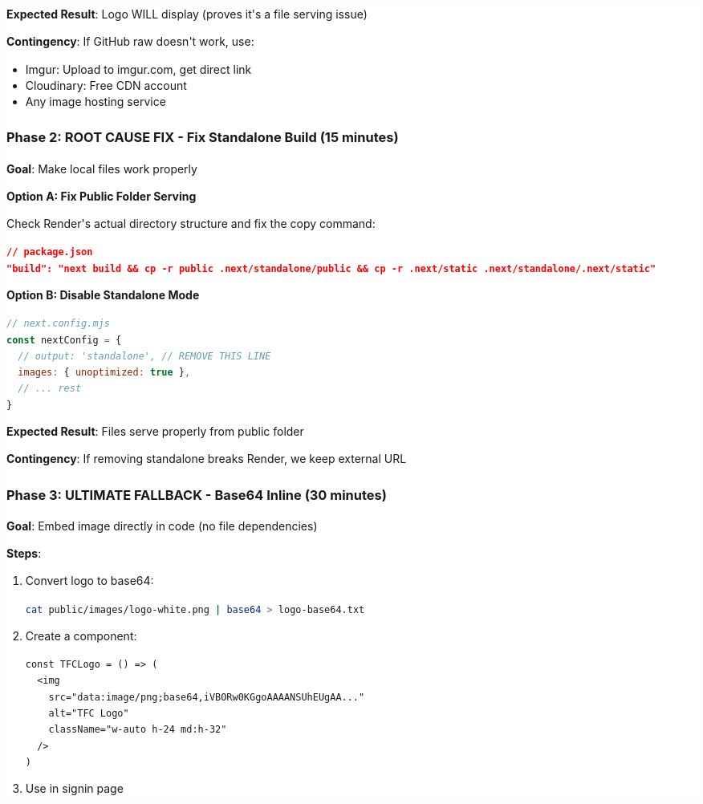 **Expected Result**: Logo WILL display (proves it's a file serving issue)

**Contingency**: If GitHub raw doesn't work, use:
- Imgur: Upload to imgur.com, get direct link
- Cloudinary: Free CDN account
- Any image hosting service

### Phase 2: ROOT CAUSE FIX - Fix Standalone Build (15 minutes)
**Goal**: Make local files work properly

**Option A: Fix Public Folder Serving**

Check Render's actual directory structure and fix the copy command:

```json
// package.json
"build": "next build && cp -r public .next/standalone/public && cp -r .next/static .next/standalone/.next/static"
```

**Option B: Disable Standalone Mode**

```js
// next.config.mjs
const nextConfig = {
  // output: 'standalone', // REMOVE THIS LINE
  images: { unoptimized: true },
  // ... rest
}
```

**Expected Result**: Files serve properly from public folder

**Contingency**: If removing standalone breaks Render, we keep external URL

### Phase 3: ULTIMATE FALLBACK - Base64 Inline (30 minutes)
**Goal**: Embed image directly in code (no file dependencies)

**Steps**:
1. Convert logo to base64:
   ```bash
   cat public/images/logo-white.png | base64 > logo-base64.txt
   ```

2. Create a component:
   ```tsx
   const TFCLogo = () => (
     <img
       src="data:image/png;base64,iVBORw0KGgoAAAANSUhEUgAA..."
       alt="TFC Logo"
       className="w-auto h-24 md:h-32"
     />
   )
   ```

3. Use in signin page
